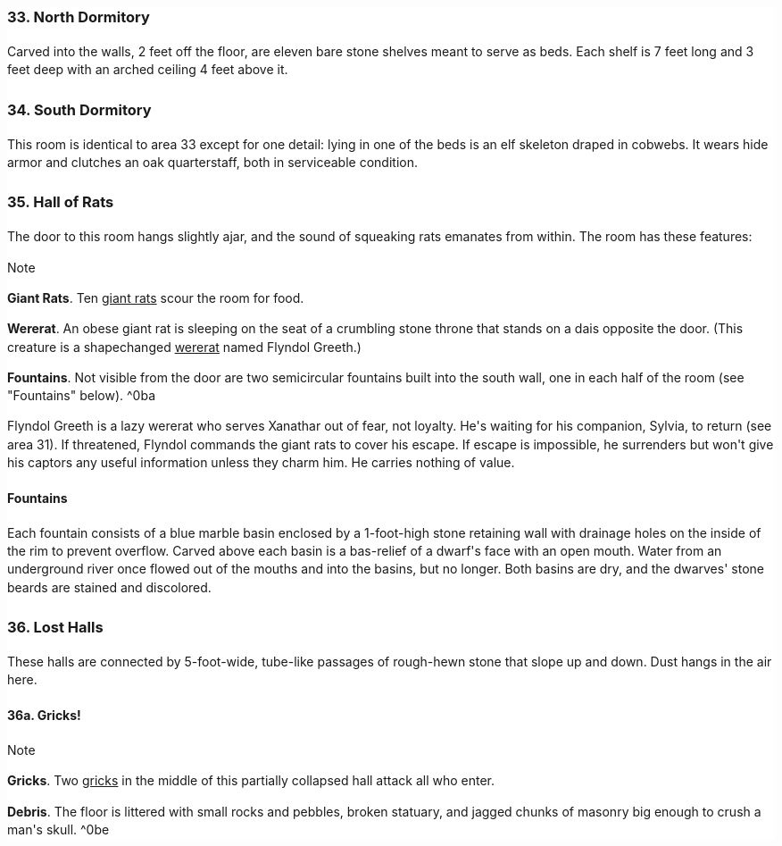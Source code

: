 ### 33. North Dormitory

Carved into the walls, 2 feet off the floor, are eleven bare stone shelves meant to serve as beds. Each shelf is 7 feet long and 3 feet deep with an arched ceiling 4 feet above it.

### 34. South Dormitory

This room is identical to area 33 except for one detail: lying in one of the beds is an elf skeleton draped in cobwebs. It wears hide armor and clutches an oak quarterstaff, both in serviceable condition.

### 35. Hall of Rats

The door to this room hangs slightly ajar, and the sound of squeaking rats emanates from within. The room has these features:

> [!note] 
> 
> **Giant Rats**. Ten [giant rats](Mechanics/bestiary/beast/giant-rat.md) scour the room for food.
> 
> **Wererat**. An obese giant rat is sleeping on the seat of a crumbling stone throne that stands on a dais opposite the door. (This creature is a shapechanged [wererat](Mechanics/bestiary/humanoid/wererat.md) named Flyndol Greeth.)
> 
> **Fountains**. Not visible from the door are two semicircular fountains built into the south wall, one in each half of the room (see "Fountains" below).
^0ba

Flyndol Greeth is a lazy wererat who serves Xanathar out of fear, not loyalty. He's waiting for his companion, Sylvia, to return (see area 31). If threatened, Flyndol commands the giant rats to cover his escape. If escape is impossible, he surrenders but won't give his captors any useful information unless they charm him. He carries nothing of value.

#### Fountains

Each fountain consists of a blue marble basin enclosed by a 1-foot-high stone retaining wall with drainage holes on the inside of the rim to prevent overflow. Carved above each basin is a bas-relief of a dwarf's face with an open mouth. Water from an underground river once flowed out of the mouths and into the basins, but no longer. Both basins are dry, and the dwarves' stone beards are stained and discolored.

### 36. Lost Halls

These halls are connected by 5-foot-wide, tube-like passages of rough-hewn stone that slope up and down. Dust hangs in the air here.

#### 36a. Gricks!

> [!note] 
> 
> **Gricks**. Two [gricks](Mechanics/bestiary/monstrosity/grick.md) in the middle of this partially collapsed hall attack all who enter.
> 
> **Debris**. The floor is littered with small rocks and pebbles, broken statuary, and jagged chunks of masonry big enough to crush a man's skull.
^0be
